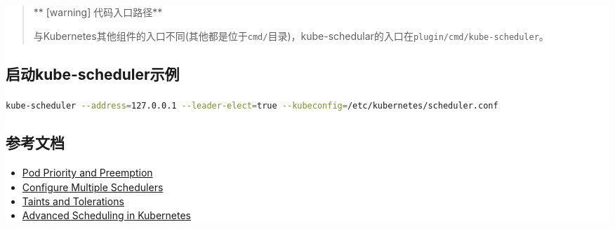 > ** [warning] 代码入口路径**
>
> 与Kubernetes其他组件的入口不同(其他都是位于`cmd/`目录)，kube-schedular的入口在`plugin/cmd/kube-scheduler`。
>

## 启动kube-scheduler示例

```sh
kube-scheduler --address=127.0.0.1 --leader-elect=true --kubeconfig=/etc/kubernetes/scheduler.conf
```

## 参考文档

- [Pod Priority and Preemption](https://kubernetes.io/docs/concepts/configuration/pod-priority-preemption/)
- [Configure Multiple Schedulers](https://kubernetes.io/docs/tasks/administer-cluster/configure-multiple-schedulers/)
- [Taints and Tolerations](https://kubernetes.io/docs/concepts/configuration/taint-and-toleration/)
- [Advanced Scheduling in Kubernetes](http://blog.kubernetes.io/2017/03/advanced-scheduling-in-kubernetes.html)

